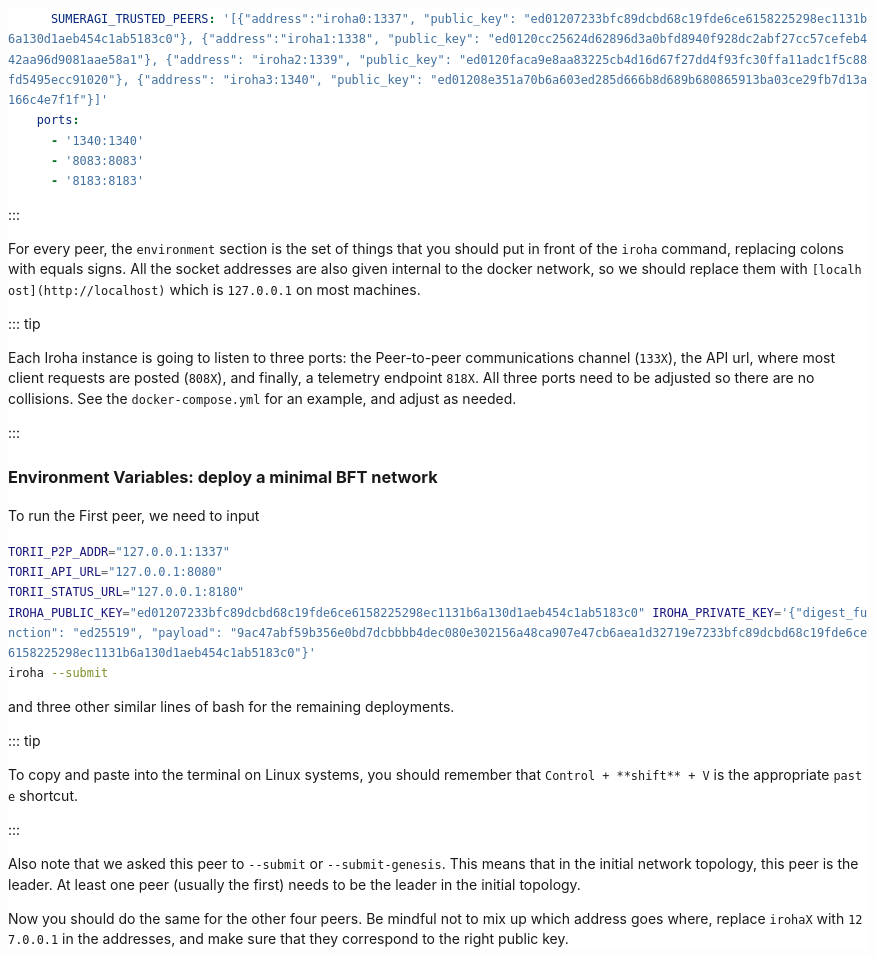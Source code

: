 ```yaml
      SUMERAGI_TRUSTED_PEERS: '[{"address":"iroha0:1337", "public_key": "ed01207233bfc89dcbd68c19fde6ce6158225298ec1131b6a130d1aeb454c1ab5183c0"}, {"address":"iroha1:1338", "public_key": "ed0120cc25624d62896d3a0bfd8940f928dc2abf27cc57cefeb442aa96d9081aae58a1"}, {"address": "iroha2:1339", "public_key": "ed0120faca9e8aa83225cb4d16d67f27dd4f93fc30ffa11adc1f5c88fd5495ecc91020"}, {"address": "iroha3:1340", "public_key": "ed01208e351a70b6a603ed285d666b8d689b680865913ba03ce29fb7d13a166c4e7f1f"}]'
    ports:
      - '1340:1340'
      - '8083:8083'
      - '8183:8183'
```

:::

For every peer, the `environment` section is the set of things that you should put in front of the `iroha` command, replacing colons with equals signs. All the socket addresses are also given internal to the docker network, so we should replace them with `[localhost](http://localhost)` which is `127.0.0.1` on most machines.

::: tip

Each Iroha instance is going to listen to three ports: the Peer-to-peer communications channel (`133X`), the API url, where most client requests are posted (`808X`), and finally, a telemetry endpoint `818X`. All three ports need to be adjusted so there are no collisions. See the `docker-compose.yml` for an example, and adjust as needed.

:::

### Environment Variables: deploy a minimal BFT network

To run the First peer, we need to input

```bash
TORII_P2P_ADDR="127.0.0.1:1337"
TORII_API_URL="127.0.0.1:8080"
TORII_STATUS_URL="127.0.0.1:8180"
IROHA_PUBLIC_KEY="ed01207233bfc89dcbd68c19fde6ce6158225298ec1131b6a130d1aeb454c1ab5183c0" IROHA_PRIVATE_KEY='{"digest_function": "ed25519", "payload": "9ac47abf59b356e0bd7dcbbbb4dec080e302156a48ca907e47cb6aea1d32719e7233bfc89dcbd68c19fde6ce6158225298ec1131b6a130d1aeb454c1ab5183c0"}'
iroha --submit
```

and three other similar lines of bash for the remaining deployments.

::: tip

To copy and paste into the terminal on Linux systems, you should remember that `Control + **shift** + V` is the appropriate `paste` shortcut.

:::

Also note that we asked this peer to `--submit` or `--submit-genesis`. This means that in the initial network topology, this peer is the leader. At least one peer (usually the first) needs to be the leader in the initial topology.

Now you should do the same for the other four peers. Be mindful not to mix up which address goes where, replace `irohaX` with `127.0.0.1` in the addresses, and make sure that they correspond to the right public key.
